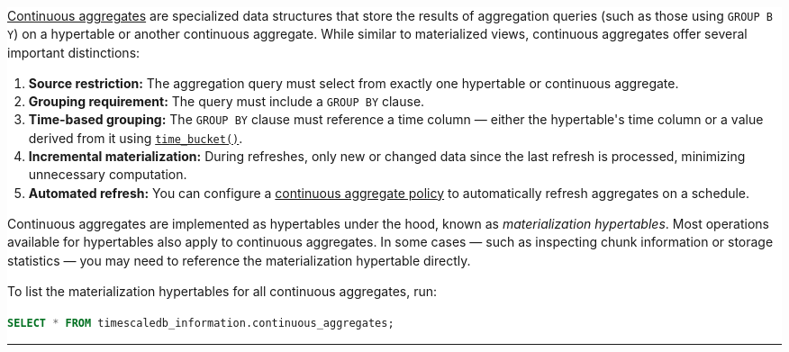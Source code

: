 [Continuous aggregates](https://docs.timescale.com/use-timescale/latest/continuous-aggregates/about-continuous-aggregates/) are specialized data structures that store the results of aggregation queries (such as those using `GROUP BY`) on a hypertable or another continuous aggregate. While similar to materialized views, continuous aggregates offer several important distinctions:

1. **Source restriction:** The aggregation query must select from exactly one hypertable or continuous aggregate.
2. **Grouping requirement:** The query must include a `GROUP BY` clause.
3. **Time-based grouping:** The `GROUP BY` clause must reference a time column — either the hypertable's time column or a value derived from it using [`time_bucket()`](https://docs.timescale.com/api/latest/hyperfunctions/time_bucket/).
4. **Incremental materialization:** During refreshes, only new or changed data since the last refresh is processed, minimizing unnecessary computation.
5. **Automated refresh:** You can configure a [continuous aggregate policy](https://docs.timescale.com/getting-started/latest/create-cagg/create-cagg-policy/) to automatically refresh aggregates on a schedule.

Continuous aggregates are implemented as hypertables under the hood, known as *materialization hypertables*. Most operations available for hypertables also apply to continuous aggregates. In some cases — such as inspecting chunk information or storage statistics — you may need to reference the materialization hypertable directly.

To list the materialization hypertables for all continuous aggregates, run:

```sql
SELECT * FROM timescaledb_information.continuous_aggregates;
```

---

